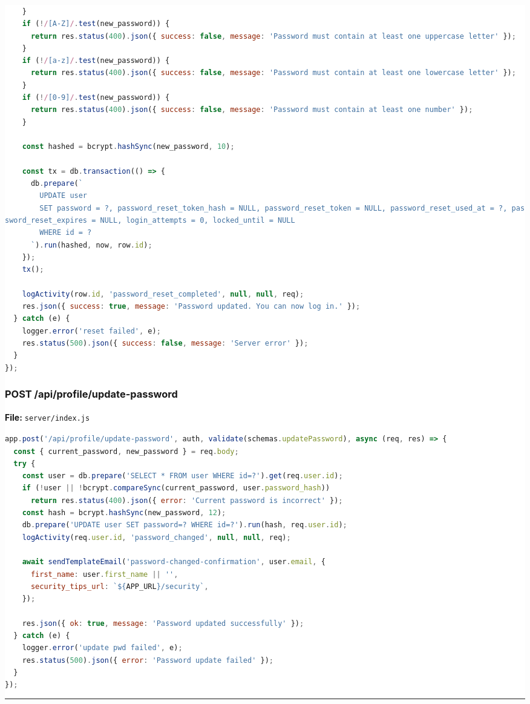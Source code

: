 ```javascript
    }
    if (!/[A-Z]/.test(new_password)) {
      return res.status(400).json({ success: false, message: 'Password must contain at least one uppercase letter' });
    }
    if (!/[a-z]/.test(new_password)) {
      return res.status(400).json({ success: false, message: 'Password must contain at least one lowercase letter' });
    }
    if (!/[0-9]/.test(new_password)) {
      return res.status(400).json({ success: false, message: 'Password must contain at least one number' });
    }

    const hashed = bcrypt.hashSync(new_password, 10);

    const tx = db.transaction(() => {
      db.prepare(`
        UPDATE user
        SET password = ?, password_reset_token_hash = NULL, password_reset_token = NULL, password_reset_used_at = ?, password_reset_expires = NULL, login_attempts = 0, locked_until = NULL
        WHERE id = ?
      `).run(hashed, now, row.id);
    });
    tx();

    logActivity(row.id, 'password_reset_completed', null, null, req);
    res.json({ success: true, message: 'Password updated. You can now log in.' });
  } catch (e) {
    logger.error('reset failed', e);
    res.status(500).json({ success: false, message: 'Server error' });
  }
});
```

### POST /api/profile/update-password
**File:** `server/index.js`

```javascript
app.post('/api/profile/update-password', auth, validate(schemas.updatePassword), async (req, res) => {
  const { current_password, new_password } = req.body;
  try {
    const user = db.prepare('SELECT * FROM user WHERE id=?').get(req.user.id);
    if (!user || !bcrypt.compareSync(current_password, user.password_hash))
      return res.status(400).json({ error: 'Current password is incorrect' });
    const hash = bcrypt.hashSync(new_password, 12);
    db.prepare('UPDATE user SET password=? WHERE id=?').run(hash, req.user.id);
    logActivity(req.user.id, 'password_changed', null, null, req);

    await sendTemplateEmail('password-changed-confirmation', user.email, {
      first_name: user.first_name || '',
      security_tips_url: `${APP_URL}/security`,
    });

    res.json({ ok: true, message: 'Password updated successfully' });
  } catch (e) {
    logger.error('update pwd failed', e);
    res.status(500).json({ error: 'Password update failed' });
  }
});
```

---